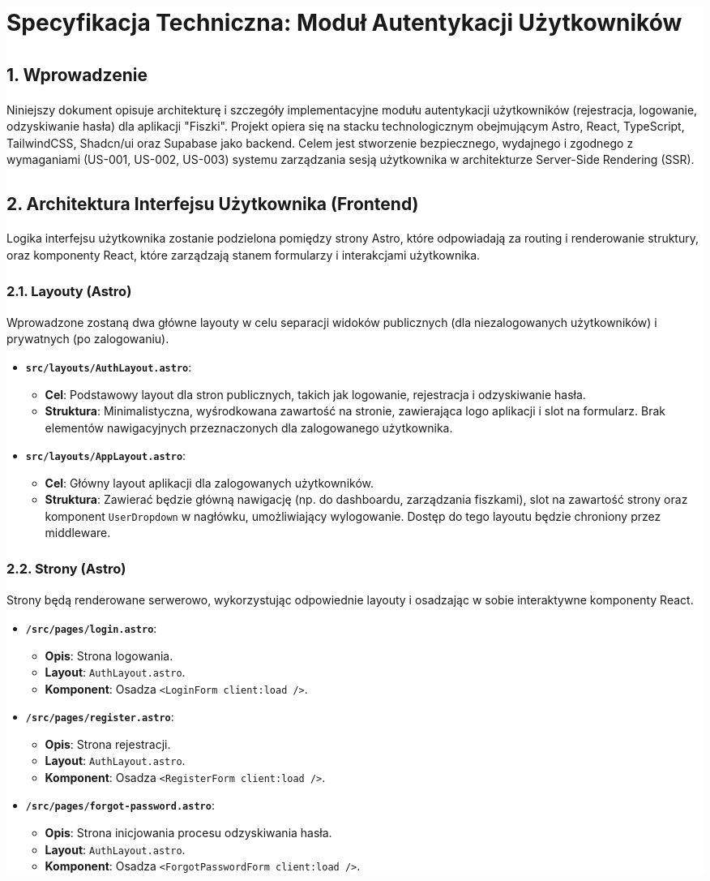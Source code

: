 # Specyfikacja Techniczna: Moduł Autentykacji Użytkowników

## 1. Wprowadzenie

Niniejszy dokument opisuje architekturę i szczegóły implementacyjne modułu autentykacji użytkowników (rejestracja, logowanie, odzyskiwanie hasła) dla aplikacji "Fiszki". Projekt opiera się na stacku technologicznym obejmującym Astro, React, TypeScript, TailwindCSS, Shadcn/ui oraz Supabase jako backend. Celem jest stworzenie bezpiecznego, wydajnego i zgodnego z wymaganiami (US-001, US-002, US-003) systemu zarządzania sesją użytkownika w architekturze Server-Side Rendering (SSR).

## 2. Architektura Interfejsu Użytkownika (Frontend)

Logika interfejsu użytkownika zostanie podzielona pomiędzy strony Astro, które odpowiadają za routing i renderowanie struktury, oraz komponenty React, które zarządzają stanem formularzy i interakcjami użytkownika.

### 2.1. Layouty (Astro)

Wprowadzone zostaną dwa główne layouty w celu separacji widoków publicznych (dla niezalogowanych użytkowników) i prywatnych (po zalogowaniu).

- **`src/layouts/AuthLayout.astro`**:

  - **Cel**: Podstawowy layout dla stron publicznych, takich jak logowanie, rejestracja i odzyskiwanie hasła.
  - **Struktura**: Minimalistyczna, wyśrodkowana zawartość na stronie, zawierająca logo aplikacji i slot na formularz. Brak elementów nawigacyjnych przeznaczonych dla zalogowanego użytkownika.

- **`src/layouts/AppLayout.astro`**:
  - **Cel**: Główny layout aplikacji dla zalogowanych użytkowników.
  - **Struktura**: Zawierać będzie główną nawigację (np. do dashboardu, zarządzania fiszkami), slot na zawartość strony oraz komponent `UserDropdown` w nagłówku, umożliwiający wylogowanie. Dostęp do tego layoutu będzie chroniony przez middleware.

### 2.2. Strony (Astro)

Strony będą renderowane serwerowo, wykorzystując odpowiednie layouty i osadzając w sobie interaktywne komponenty React.

- **`/src/pages/login.astro`**:

  - **Opis**: Strona logowania.
  - **Layout**: `AuthLayout.astro`.
  - **Komponent**: Osadza `<LoginForm client:load />`.

- **`/src/pages/register.astro`**:

  - **Opis**: Strona rejestracji.
  - **Layout**: `AuthLayout.astro`.
  - **Komponent**: Osadza `<RegisterForm client:load />`.

- **`/src/pages/forgot-password.astro`**:

  - **Opis**: Strona inicjowania procesu odzyskiwania hasła.
  - **Layout**: `AuthLayout.astro`.
  - **Komponent**: Osadza `<ForgotPasswordForm client:load />`.

